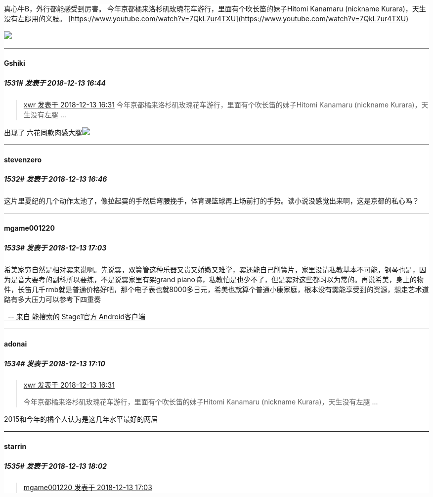 真心牛B，外行都能感受到厉害。</blockquote>
今年京都橘来洛杉矶玫瑰花车游行，里面有个吹长笛的妹子Hitomi Kanamaru (nickname Kurara)，天生没有左腿用的义肢。
[https://www.youtube.com/watch?v=7QkL7ur4TXU](https://www.youtube.com/watch?v=7QkL7ur4TXU)

<img src="http://wx3.sinaimg.cn/mw690/dcec95dfly1fy57gyr6obj20p60kzn6a.jpg" referrerpolicy="no-referrer">



*****

####  Gshiki  
##### 1531#       发表于 2018-12-13 16:44

<blockquote><a href="httphttps://bbs.saraba1st.com/2b/forum.php?mod=redirect&amp;goto=findpost&amp;pid=41931849&amp;ptid=1795203" target="_blank">xwr 发表于 2018-12-13 16:31</a>
今年京都橘来洛杉矶玫瑰花车游行，里面有个吹长笛的妹子Hitomi Kanamaru (nickname Kurara)，天生没有左腿 ...</blockquote>
出现了 六花同款肉感大腿<img src="https://static.saraba1st.com/image/smiley/face2017/161.png" referrerpolicy="no-referrer">

*****

####  stevenzero  
##### 1532#       发表于 2018-12-13 16:46

这片里夏纪的几个动作太池了，像拉起霙的手然后弯腰挽手，体育课篮球再上场前打的手势。读小说没感觉出来啊，这是京都的私心吗？

*****

####  mgame001220  
##### 1533#       发表于 2018-12-13 17:03

希美家穷自然是相对霙来说啊。先说霙，双簧管这种乐器又贵又娇嫩又难学，霙还能自己削簧片，家里没请私教基本不可能，钢琴也是，因为是音大要考的副科所以要练，不是说霙家里有架grand piano嘛，私教怕是也少不了，但是霙对这些都习以为常的。再说希美，身上的物件，长笛几千rmb就是普通价格好吧，那个电子表也就8000多日元，希美也就算个普通小康家庭，根本没有霙能享受到的资源，想走艺术道路有多大压力可以参考下四重奏

[  -- 来自 能搜索的 Stage1官方 Android客户端](https://www.coolapk.com/apk/140634)

*****

####  adonai  
##### 1534#       发表于 2018-12-13 17:10

<blockquote><a href="httphttps://bbs.saraba1st.com/2b/forum.php?mod=redirect&amp;goto=findpost&amp;pid=41931849&amp;ptid=1795203" target="_blank">xwr 发表于 2018-12-13 16:31</a>

今年京都橘来洛杉矶玫瑰花车游行，里面有个吹长笛的妹子Hitomi Kanamaru (nickname Kurara)，天生没有左腿 ...</blockquote>
2015和今年的橘个人认为是这几年水平最好的两届

*****

####  starrin  
##### 1535#       发表于 2018-12-13 18:02

<blockquote><a href="httphttps://bbs.saraba1st.com/2b/forum.php?mod=redirect&amp;goto=findpost&amp;pid=41932251&amp;ptid=1795203" target="_blank">mgame001220 发表于 2018-12-13 17:03</a>

